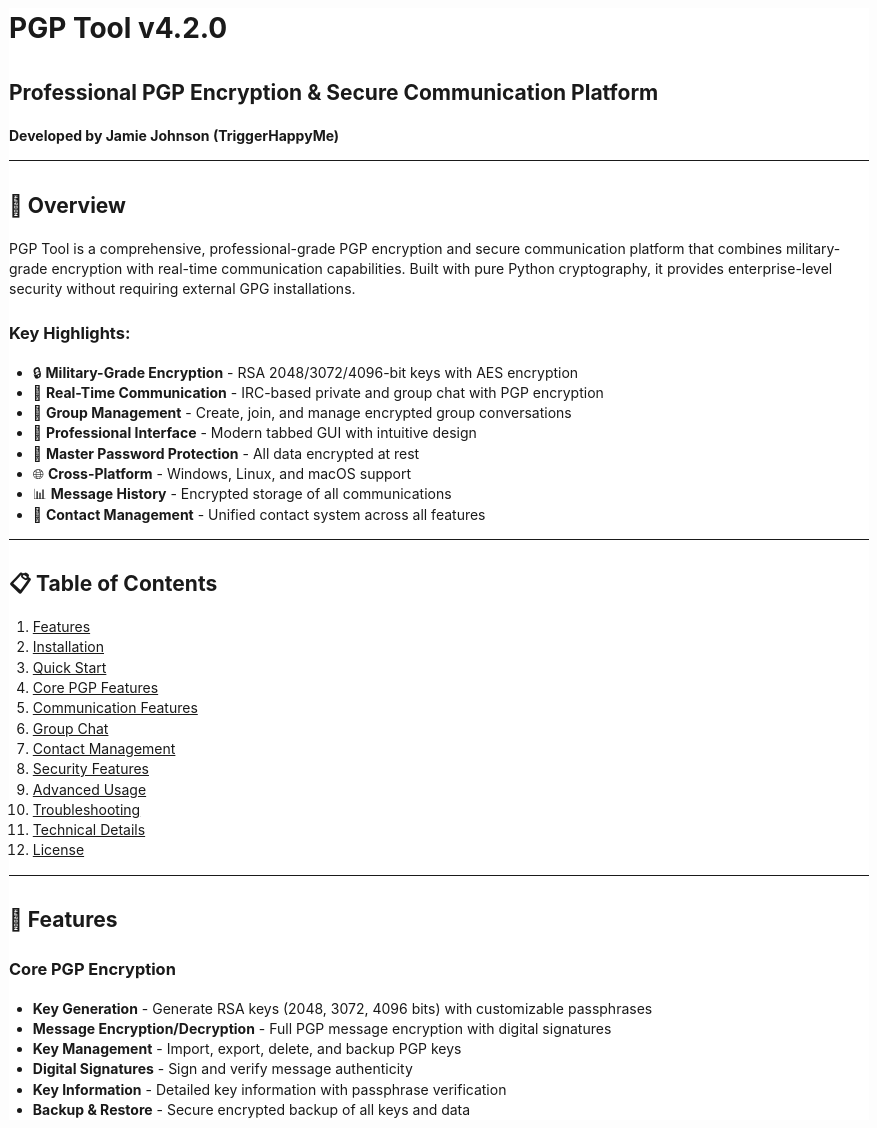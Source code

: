 # PGP Tool v4.2.0

## Professional PGP Encryption & Secure Communication Platform

**Developed by Jamie Johnson (TriggerHappyMe)**

---

## 🚀 **Overview**

PGP Tool is a comprehensive, professional-grade PGP encryption and secure communication platform that combines military-grade encryption with real-time communication capabilities. Built with pure Python cryptography, it provides enterprise-level security without requiring external GPG installations.

### **Key Highlights:**
- 🔒 **Military-Grade Encryption** - RSA 2048/3072/4096-bit keys with AES encryption
- 💬 **Real-Time Communication** - IRC-based private and group chat with PGP encryption
- 👥 **Group Management** - Create, join, and manage encrypted group conversations
- 📱 **Professional Interface** - Modern tabbed GUI with intuitive design
- 🔐 **Master Password Protection** - All data encrypted at rest
- 🌐 **Cross-Platform** - Windows, Linux, and macOS support
- 📊 **Message History** - Encrypted storage of all communications
- 👤 **Contact Management** - Unified contact system across all features

---

## 📋 **Table of Contents**

1. [Features](#features)
2. [Installation](#installation)
3. [Quick Start](#quick-start)
4. [Core PGP Features](#core-pgp-features)
5. [Communication Features](#communication-features)
6. [Group Chat](#group-chat)
7. [Contact Management](#contact-management)
8. [Security Features](#security-features)
9. [Advanced Usage](#advanced-usage)
10. [Troubleshooting](#troubleshooting)
11. [Technical Details](#technical-details)
12. [License](#license)

---



## 🎯 **Features**

### **Core PGP Encryption**
- **Key Generation** - Generate RSA keys (2048, 3072, 4096 bits) with customizable passphrases
- **Message Encryption/Decryption** - Full PGP message encryption with digital signatures
- **Key Management** - Import, export, delete, and backup PGP keys
- **Digital Signatures** - Sign and verify message authenticity
- **Key Information** - Detailed key information with passphrase verification
- **Backup & Restore** - Secure encrypted backup of all keys and data
